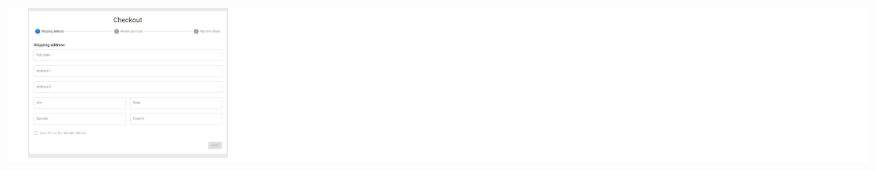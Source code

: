 <img src="https://github.com/RichardKT88/ReStore/blob/DotNet6/API/assets/checkout.jpg?raw=true" width="200" hspace="20"/>